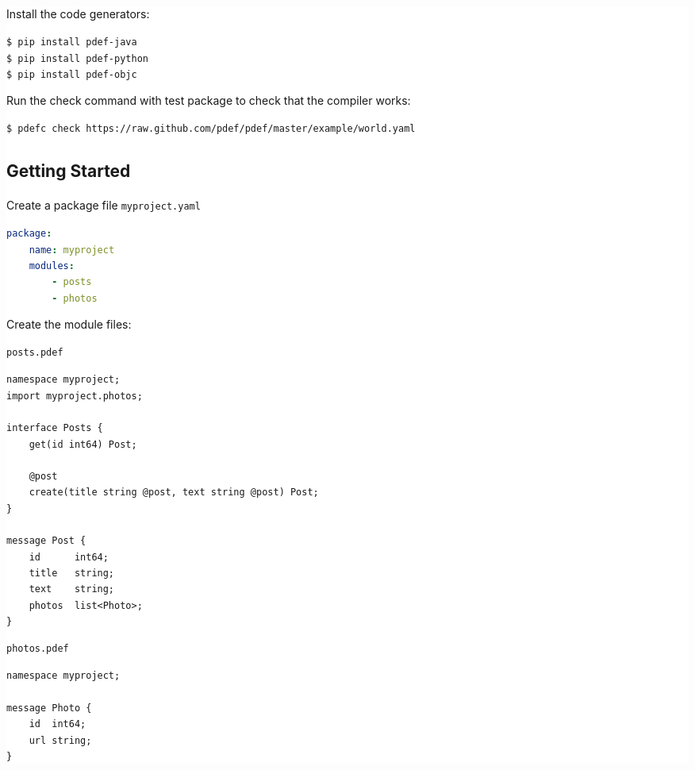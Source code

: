 Install the code generators:
```bash
$ pip install pdef-java
$ pip install pdef-python
$ pip install pdef-objc
```

Run the check command with test package to check that the compiler works:
```bash
$ pdefc check https://raw.github.com/pdef/pdef/master/example/world.yaml
```


Getting Started
---------------
Create a package file `myproject.yaml`
```yaml
package:
    name: myproject
    modules:
        - posts
        - photos
```

Create the module files:

`posts.pdef`
```pdef
namespace myproject;
import myproject.photos;

interface Posts {
    get(id int64) Post;

    @post
    create(title string @post, text string @post) Post;
}

message Post {
    id      int64;
    title   string;
    text    string;
    photos  list<Photo>;
}
```

`photos.pdef`
```pdef
namespace myproject;

message Photo {
    id  int64;
    url string;
}
```
